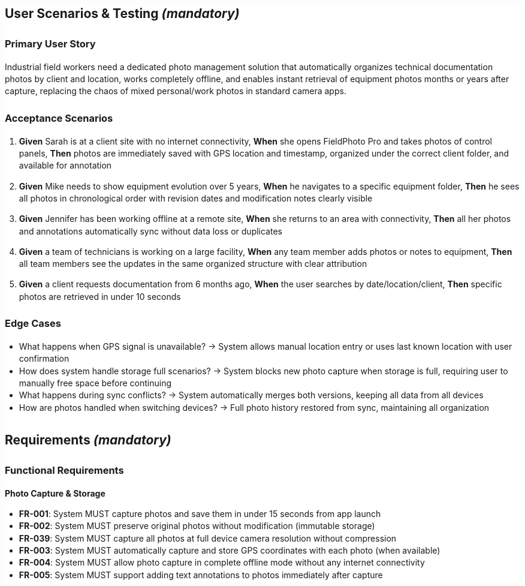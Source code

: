 ## User Scenarios & Testing *(mandatory)*

### Primary User Story
Industrial field workers need a dedicated photo management solution that automatically organizes technical documentation photos by client and location, works completely offline, and enables instant retrieval of equipment photos months or years after capture, replacing the chaos of mixed personal/work photos in standard camera apps.

### Acceptance Scenarios

1. **Given** Sarah is at a client site with no internet connectivity, **When** she opens FieldPhoto Pro and takes photos of control panels, **Then** photos are immediately saved with GPS location and timestamp, organized under the correct client folder, and available for annotation

2. **Given** Mike needs to show equipment evolution over 5 years, **When** he navigates to a specific equipment folder, **Then** he sees all photos in chronological order with revision dates and modification notes clearly visible

3. **Given** Jennifer has been working offline at a remote site, **When** she returns to an area with connectivity, **Then** all her photos and annotations automatically sync without data loss or duplicates

4. **Given** a team of technicians is working on a large facility, **When** any team member adds photos or notes to equipment, **Then** all team members see the updates in the same organized structure with clear attribution

5. **Given** a client requests documentation from 6 months ago, **When** the user searches by date/location/client, **Then** specific photos are retrieved in under 10 seconds

### Edge Cases
- What happens when GPS signal is unavailable? → System allows manual location entry or uses last known location with user confirmation
- How does system handle storage full scenarios? → System blocks new photo capture when storage is full, requiring user to manually free space before continuing
- What happens during sync conflicts? → System automatically merges both versions, keeping all data from all devices
- How are photos handled when switching devices? → Full photo history restored from sync, maintaining all organization

## Requirements *(mandatory)*

### Functional Requirements

**Photo Capture & Storage**
- **FR-001**: System MUST capture photos and save them in under 15 seconds from app launch
- **FR-002**: System MUST preserve original photos without modification (immutable storage)
- **FR-039**: System MUST capture all photos at full device camera resolution without compression
- **FR-003**: System MUST automatically capture and store GPS coordinates with each photo (when available)
- **FR-004**: System MUST allow photo capture in complete offline mode without any internet connectivity
- **FR-005**: System MUST support adding text annotations to photos immediately after capture
